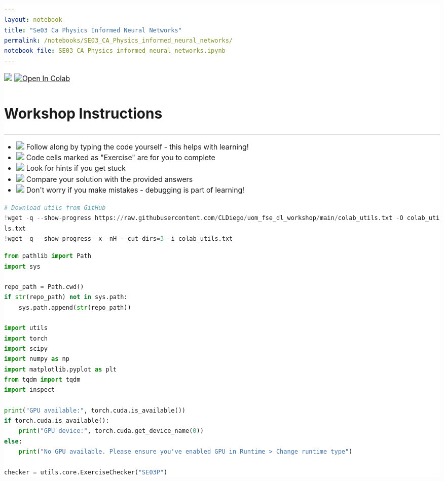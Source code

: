 ```yaml
---
layout: notebook
title: "Se03 Ca Physics Informed Neural Networks"
permalink: /notebooks/SE03_CA_Physics_informed_neural_networks/
notebook_file: SE03_CA_Physics_informed_neural_networks.ipynb
---
```


 ![](https://raw.githubusercontent.com/CLDiego/uom_fse_dl_workshop/main/figs/se_03.png)
[![Open In Colab](https://colab.research.google.com/assets/colab-badge.svg)](https://colab.research.google.com/github/CLDiego/uom_fse_dl_workshop/blob/main/SE03_CA_Physics_informed_neural_networks.ipynb)
# Workshop Instructions
***
- <img src="https://raw.githubusercontent.com/CLDiego/uom_fse_dl_workshop/main/figs/icons/write.svg" width="20"/> Follow along by typing the code yourself - this helps with learning!
- <img src="https://raw.githubusercontent.com/CLDiego/uom_fse_dl_workshop/main/figs/icons/code.svg" width="20"/> Code cells marked as "Exercise" are for you to complete
- <img src="https://raw.githubusercontent.com/CLDiego/uom_fse_dl_workshop/main/figs/icons/reminder.svg" width="20"/> Look for hints if you get stuck
- <img src="https://raw.githubusercontent.com/CLDiego/uom_fse_dl_workshop/main/figs/icons/success.svg" width="20" /> Compare your solution with the provided answers
- <img src="https://raw.githubusercontent.com/CLDiego/uom_fse_dl_workshop/main/figs/icons/list.svg" width="20" /> Don't worry if you make mistakes - debugging is part of learning!

```python
# Download utils from GitHub
!wget -q --show-progress https://raw.githubusercontent.com/CLDiego/uom_fse_dl_workshop/main/colab_utils.txt -O colab_utils.txt
!wget -q --show-progress -x -nH --cut-dirs=3 -i colab_utils.txt
```

```python
from pathlib import Path
import sys

repo_path = Path.cwd()
if str(repo_path) not in sys.path:
    sys.path.append(str(repo_path))

import utils
import torch
import scipy
import numpy as np
import matplotlib.pyplot as plt
from tqdm import tqdm
import inspect

print("GPU available:", torch.cuda.is_available())
if torch.cuda.is_available():
    print("GPU device:", torch.cuda.get_device_name(0))
else:
    print("No GPU available. Please ensure you've enabled GPU in Runtime > Change runtime type")
    
checker = utils.core.ExerciseChecker("SE03P")
```
